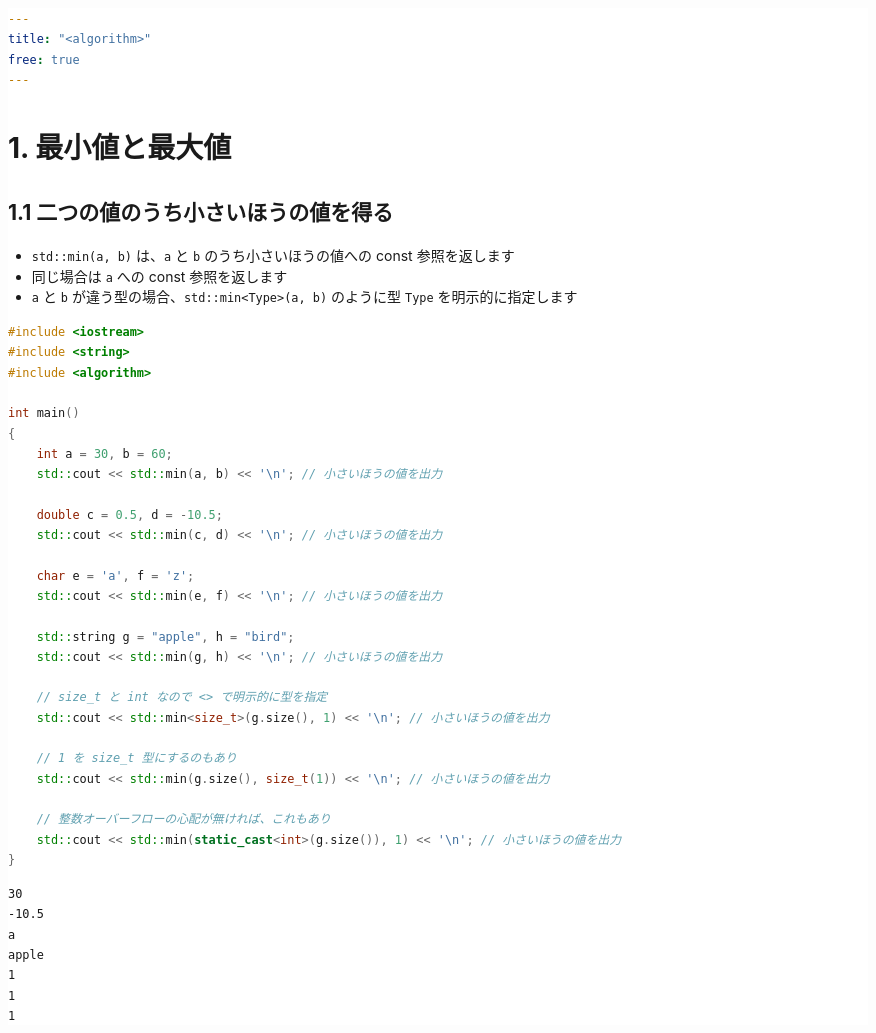 ```yaml
---
title: "<algorithm>"
free: true
---
```


# 1. 最小値と最大値

## 1.1 二つの値のうち小さいほうの値を得る
- `std::min(a, b)` は、`a` と `b` のうち小さいほうの値への const 参照を返します
- 同じ場合は `a` への const 参照を返します
- `a` と `b` が違う型の場合、`std::min<Type>(a, b)` のように型 `Type` を明示的に指定します
```cpp
#include <iostream>
#include <string>
#include <algorithm>

int main()
{
	int a = 30, b = 60;
	std::cout << std::min(a, b) << '\n'; // 小さいほうの値を出力

	double c = 0.5, d = -10.5;
	std::cout << std::min(c, d) << '\n'; // 小さいほうの値を出力

	char e = 'a', f = 'z';
	std::cout << std::min(e, f) << '\n'; // 小さいほうの値を出力

	std::string g = "apple", h = "bird";
	std::cout << std::min(g, h) << '\n'; // 小さいほうの値を出力

	// size_t と int なので <> で明示的に型を指定
	std::cout << std::min<size_t>(g.size(), 1) << '\n'; // 小さいほうの値を出力
	
	// 1 を size_t 型にするのもあり
	std::cout << std::min(g.size(), size_t(1)) << '\n'; // 小さいほうの値を出力
	
	// 整数オーバーフローの心配が無ければ、これもあり
	std::cout << std::min(static_cast<int>(g.size()), 1) << '\n'; // 小さいほうの値を出力
}
```
```txt:出力
30
-10.5
a
apple
1
1
1
```
